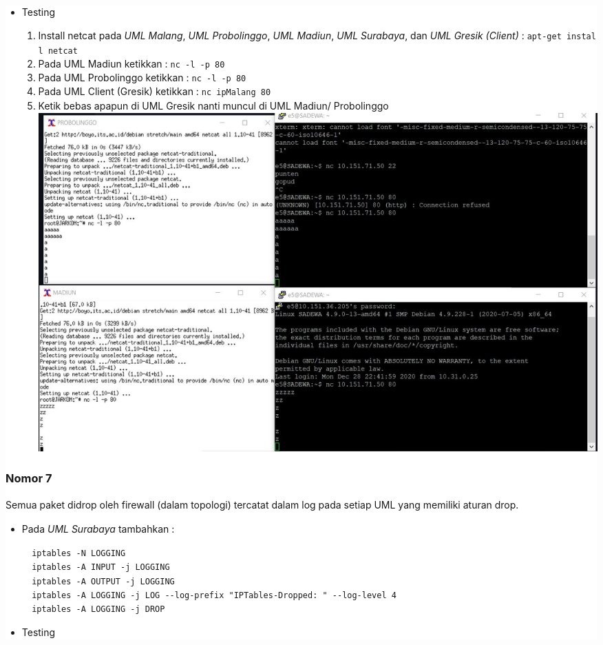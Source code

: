 - Testing
  
  1. Install netcat pada *UML Malang*, *UML Probolinggo*, *UML Madiun*, *UML Surabaya*, dan *UML Gresik (Client)*  : ```apt-get install netcat```
  2. Pada UML Madiun ketikkan : ```nc -l -p 80```
  3. Pada UML Probolinggo ketikkan : ```nc -l -p 80```
  4. Pada UML Client (Gresik) ketikkan : ```nc ipMalang 80```
  5. Ketik bebas apapun di UML Gresik nanti muncul di UML Madiun/ Probolinggo  
  ![6](ss/6.JPG)  
  
### Nomor 7

Semua paket didrop oleh firewall (dalam topologi) tercatat dalam log pada setiap UML yang memiliki aturan drop.

- Pada *UML Surabaya* tambahkan :

  ```
    iptables -N LOGGING
    iptables -A INPUT -j LOGGING
    iptables -A OUTPUT -j LOGGING
    iptables -A LOGGING -j LOG --log-prefix "IPTables-Dropped: " --log-level 4
    iptables -A LOGGING -j DROP
  ```
  
- Testing
